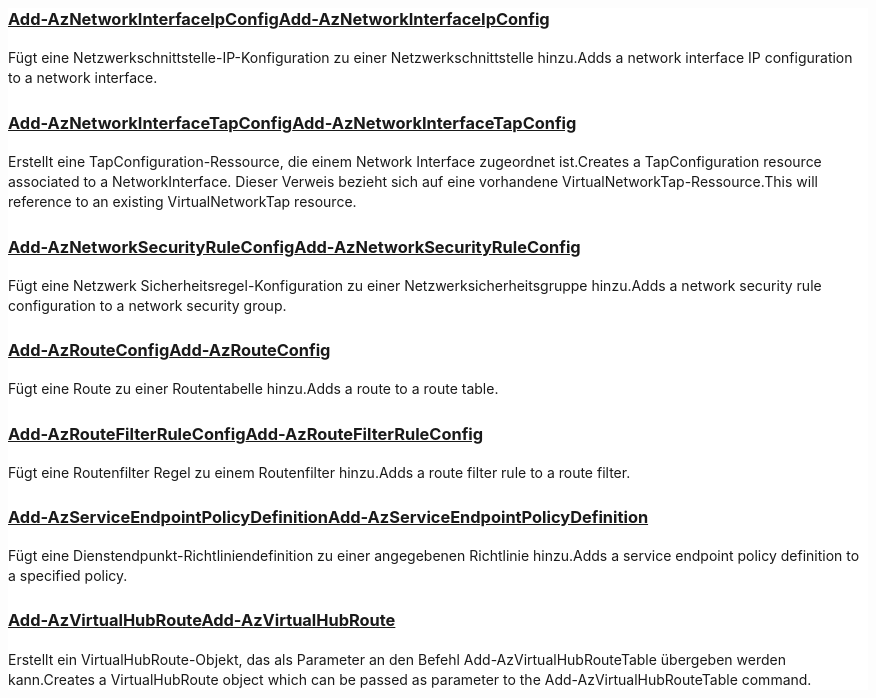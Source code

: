 ### [<span data-ttu-id="970ae-161">Add-AzNetworkInterfaceIpConfig</span><span class="sxs-lookup"><span data-stu-id="970ae-161">Add-AzNetworkInterfaceIpConfig</span></span>](Add-AzNetworkInterfaceIpConfig.md)
<span data-ttu-id="970ae-162">Fügt eine Netzwerkschnittstelle-IP-Konfiguration zu einer Netzwerkschnittstelle hinzu.</span><span class="sxs-lookup"><span data-stu-id="970ae-162">Adds a network interface IP configuration to a network interface.</span></span>

### [<span data-ttu-id="970ae-163">Add-AzNetworkInterfaceTapConfig</span><span class="sxs-lookup"><span data-stu-id="970ae-163">Add-AzNetworkInterfaceTapConfig</span></span>](Add-AzNetworkInterfaceTapConfig.md)
<span data-ttu-id="970ae-164">Erstellt eine TapConfiguration-Ressource, die einem Network Interface zugeordnet ist.</span><span class="sxs-lookup"><span data-stu-id="970ae-164">Creates a TapConfiguration resource associated to a NetworkInterface.</span></span> <span data-ttu-id="970ae-165">Dieser Verweis bezieht sich auf eine vorhandene VirtualNetworkTap-Ressource.</span><span class="sxs-lookup"><span data-stu-id="970ae-165">This will reference to an existing VirtualNetworkTap resource.</span></span>

### [<span data-ttu-id="970ae-166">Add-AzNetworkSecurityRuleConfig</span><span class="sxs-lookup"><span data-stu-id="970ae-166">Add-AzNetworkSecurityRuleConfig</span></span>](Add-AzNetworkSecurityRuleConfig.md)
<span data-ttu-id="970ae-167">Fügt eine Netzwerk Sicherheitsregel-Konfiguration zu einer Netzwerksicherheitsgruppe hinzu.</span><span class="sxs-lookup"><span data-stu-id="970ae-167">Adds a network security rule configuration to a network security group.</span></span>

### [<span data-ttu-id="970ae-168">Add-AzRouteConfig</span><span class="sxs-lookup"><span data-stu-id="970ae-168">Add-AzRouteConfig</span></span>](Add-AzRouteConfig.md)
<span data-ttu-id="970ae-169">Fügt eine Route zu einer Routentabelle hinzu.</span><span class="sxs-lookup"><span data-stu-id="970ae-169">Adds a route to a route table.</span></span>

### [<span data-ttu-id="970ae-170">Add-AzRouteFilterRuleConfig</span><span class="sxs-lookup"><span data-stu-id="970ae-170">Add-AzRouteFilterRuleConfig</span></span>](Add-AzRouteFilterRuleConfig.md)
<span data-ttu-id="970ae-171">Fügt eine Routenfilter Regel zu einem Routenfilter hinzu.</span><span class="sxs-lookup"><span data-stu-id="970ae-171">Adds a route filter rule to a route filter.</span></span>

### [<span data-ttu-id="970ae-172">Add-AzServiceEndpointPolicyDefinition</span><span class="sxs-lookup"><span data-stu-id="970ae-172">Add-AzServiceEndpointPolicyDefinition</span></span>](Add-AzServiceEndpointPolicyDefinition.md)
<span data-ttu-id="970ae-173">Fügt eine Dienstendpunkt-Richtliniendefinition zu einer angegebenen Richtlinie hinzu.</span><span class="sxs-lookup"><span data-stu-id="970ae-173">Adds a service endpoint policy definition to a specified policy.</span></span>

### [<span data-ttu-id="970ae-174">Add-AzVirtualHubRoute</span><span class="sxs-lookup"><span data-stu-id="970ae-174">Add-AzVirtualHubRoute</span></span>](Add-AzVirtualHubRoute.md)
<span data-ttu-id="970ae-175">Erstellt ein VirtualHubRoute-Objekt, das als Parameter an den Befehl Add-AzVirtualHubRouteTable übergeben werden kann.</span><span class="sxs-lookup"><span data-stu-id="970ae-175">Creates a VirtualHubRoute object which can be passed as parameter to the Add-AzVirtualHubRouteTable command.</span></span> 
